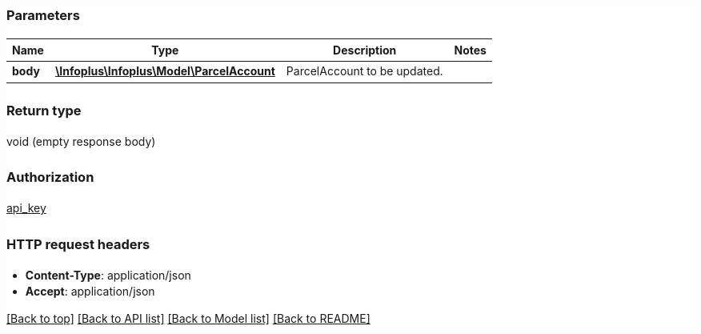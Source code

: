 ### Parameters

Name | Type | Description  | Notes
------------- | ------------- | ------------- | -------------
 **body** | [**\Infoplus\Infoplus\Model\ParcelAccount**](../Model/ParcelAccount.md)| ParcelAccount to be updated. |

### Return type

void (empty response body)

### Authorization

[api_key](../../README.md#api_key)

### HTTP request headers

 - **Content-Type**: application/json
 - **Accept**: application/json

[[Back to top]](#) [[Back to API list]](../../README.md#documentation-for-api-endpoints) [[Back to Model list]](../../README.md#documentation-for-models) [[Back to README]](../../README.md)

